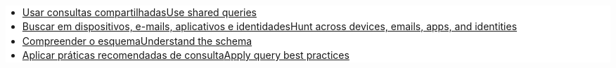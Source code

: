- [<span data-ttu-id="4c5eb-167">Usar consultas compartilhadas</span><span class="sxs-lookup"><span data-stu-id="4c5eb-167">Use shared queries</span></span>](advanced-hunting-shared-queries.md)
- [<span data-ttu-id="4c5eb-168">Buscar em dispositivos, e-mails, aplicativos e identidades</span><span class="sxs-lookup"><span data-stu-id="4c5eb-168">Hunt across devices, emails, apps, and identities</span></span>](advanced-hunting-query-emails-devices.md)
- [<span data-ttu-id="4c5eb-169">Compreender o esquema</span><span class="sxs-lookup"><span data-stu-id="4c5eb-169">Understand the schema</span></span>](advanced-hunting-schema-tables.md)
- [<span data-ttu-id="4c5eb-170">Aplicar práticas recomendadas de consulta</span><span class="sxs-lookup"><span data-stu-id="4c5eb-170">Apply query best practices</span></span>](advanced-hunting-best-practices.md)
